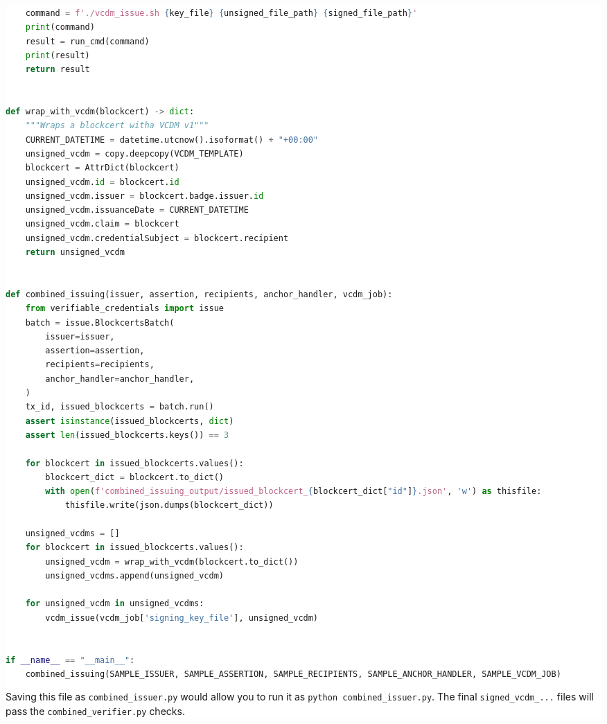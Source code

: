 ```python
    command = f'./vcdm_issue.sh {key_file} {unsigned_file_path} {signed_file_path}'
    print(command)
    result = run_cmd(command)
    print(result)
    return result


def wrap_with_vcdm(blockcert) -> dict:
    """Wraps a blockcert witha VCDM v1"""
    CURRENT_DATETIME = datetime.utcnow().isoformat() + "+00:00"
    unsigned_vcdm = copy.deepcopy(VCDM_TEMPLATE)
    blockcert = AttrDict(blockcert)
    unsigned_vcdm.id = blockcert.id
    unsigned_vcdm.issuer = blockcert.badge.issuer.id
    unsigned_vcdm.issuanceDate = CURRENT_DATETIME
    unsigned_vcdm.claim = blockcert
    unsigned_vcdm.credentialSubject = blockcert.recipient
    return unsigned_vcdm


def combined_issuing(issuer, assertion, recipients, anchor_handler, vcdm_job):
    from verifiable_credentials import issue
    batch = issue.BlockcertsBatch(
        issuer=issuer,
        assertion=assertion,
        recipients=recipients,
        anchor_handler=anchor_handler,
    )
    tx_id, issued_blockcerts = batch.run()
    assert isinstance(issued_blockcerts, dict)
    assert len(issued_blockcerts.keys()) == 3

    for blockcert in issued_blockcerts.values():
        blockcert_dict = blockcert.to_dict()
        with open(f'combined_issuing_output/issued_blockcert_{blockcert_dict["id"]}.json', 'w') as thisfile:
            thisfile.write(json.dumps(blockcert_dict))

    unsigned_vcdms = []
    for blockcert in issued_blockcerts.values():
        unsigned_vcdm = wrap_with_vcdm(blockcert.to_dict())
        unsigned_vcdms.append(unsigned_vcdm)

    for unsigned_vcdm in unsigned_vcdms:
        vcdm_issue(vcdm_job['signing_key_file'], unsigned_vcdm)


if __name__ == "__main__":
    combined_issuing(SAMPLE_ISSUER, SAMPLE_ASSERTION, SAMPLE_RECIPIENTS, SAMPLE_ANCHOR_HANDLER, SAMPLE_VCDM_JOB)

```
Saving this file as `combined_issuer.py` would allow you to run it as `python combined_issuer.py`. The final `signed_vcdm_...` files will pass the `combined_verifier.py` checks.

